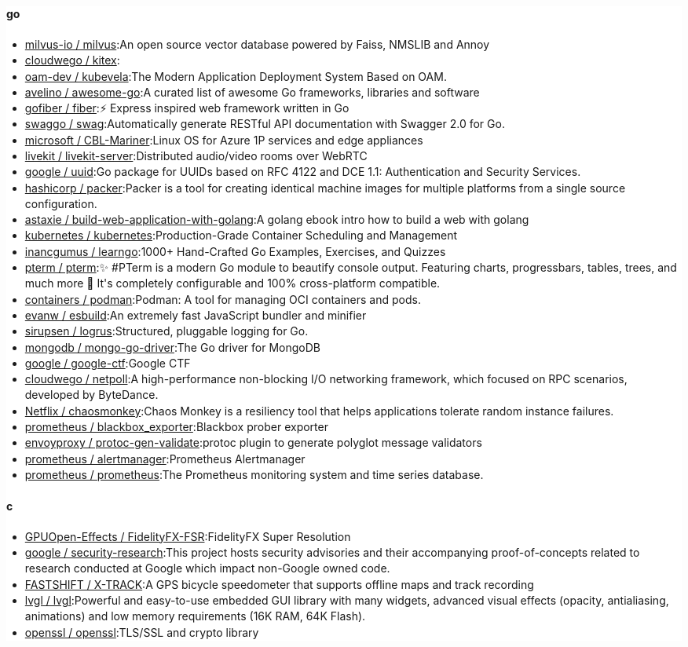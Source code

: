 #### go
* [milvus-io / milvus](https://github.com/milvus-io/milvus):An open source vector database powered by Faiss, NMSLIB and Annoy
* [cloudwego / kitex](https://github.com/cloudwego/kitex):
* [oam-dev / kubevela](https://github.com/oam-dev/kubevela):The Modern Application Deployment System Based on OAM.
* [avelino / awesome-go](https://github.com/avelino/awesome-go):A curated list of awesome Go frameworks, libraries and software
* [gofiber / fiber](https://github.com/gofiber/fiber):⚡️
Express inspired web framework written in Go
* [swaggo / swag](https://github.com/swaggo/swag):Automatically generate RESTful API documentation with Swagger 2.0 for Go.
* [microsoft / CBL-Mariner](https://github.com/microsoft/CBL-Mariner):Linux OS for Azure 1P services and edge appliances
* [livekit / livekit-server](https://github.com/livekit/livekit-server):Distributed audio/video rooms over WebRTC
* [google / uuid](https://github.com/google/uuid):Go package for UUIDs based on RFC 4122 and DCE 1.1: Authentication and Security Services.
* [hashicorp / packer](https://github.com/hashicorp/packer):Packer is a tool for creating identical machine images for multiple platforms from a single source configuration.
* [astaxie / build-web-application-with-golang](https://github.com/astaxie/build-web-application-with-golang):A golang ebook intro how to build a web with golang
* [kubernetes / kubernetes](https://github.com/kubernetes/kubernetes):Production-Grade Container Scheduling and Management
* [inancgumus / learngo](https://github.com/inancgumus/learngo):1000+ Hand-Crafted Go Examples, Exercises, and Quizzes
* [pterm / pterm](https://github.com/pterm/pterm):✨
#PTerm is a modern Go module to beautify console output. Featuring charts, progressbars, tables, trees, and much more
🚀
It's completely configurable and 100% cross-platform compatible.
* [containers / podman](https://github.com/containers/podman):Podman: A tool for managing OCI containers and pods.
* [evanw / esbuild](https://github.com/evanw/esbuild):An extremely fast JavaScript bundler and minifier
* [sirupsen / logrus](https://github.com/sirupsen/logrus):Structured, pluggable logging for Go.
* [mongodb / mongo-go-driver](https://github.com/mongodb/mongo-go-driver):The Go driver for MongoDB
* [google / google-ctf](https://github.com/google/google-ctf):Google CTF
* [cloudwego / netpoll](https://github.com/cloudwego/netpoll):A high-performance non-blocking I/O networking framework, which focused on RPC scenarios, developed by ByteDance.
* [Netflix / chaosmonkey](https://github.com/Netflix/chaosmonkey):Chaos Monkey is a resiliency tool that helps applications tolerate random instance failures.
* [prometheus / blackbox_exporter](https://github.com/prometheus/blackbox_exporter):Blackbox prober exporter
* [envoyproxy / protoc-gen-validate](https://github.com/envoyproxy/protoc-gen-validate):protoc plugin to generate polyglot message validators
* [prometheus / alertmanager](https://github.com/prometheus/alertmanager):Prometheus Alertmanager
* [prometheus / prometheus](https://github.com/prometheus/prometheus):The Prometheus monitoring system and time series database.

#### c
* [GPUOpen-Effects / FidelityFX-FSR](https://github.com/GPUOpen-Effects/FidelityFX-FSR):FidelityFX Super Resolution
* [google / security-research](https://github.com/google/security-research):This project hosts security advisories and their accompanying proof-of-concepts related to research conducted at Google which impact non-Google owned code.
* [FASTSHIFT / X-TRACK](https://github.com/FASTSHIFT/X-TRACK):A GPS bicycle speedometer that supports offline maps and track recording
* [lvgl / lvgl](https://github.com/lvgl/lvgl):Powerful and easy-to-use embedded GUI library with many widgets, advanced visual effects (opacity, antialiasing, animations) and low memory requirements (16K RAM, 64K Flash).
* [openssl / openssl](https://github.com/openssl/openssl):TLS/SSL and crypto library